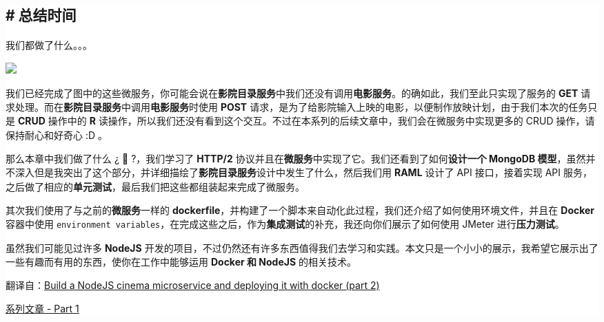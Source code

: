 ## # 总结时间

我们都做了什么。。。

![](https://img.zvz.im/imgs/2019/06/f142eea98b22201f.png)

我们已经完成了图中的这些微服务，你可能会说在**影院目录服务**中我们还没有调用**电影服务**。的确如此，我们至此只实现了服务的 **GET** 请求处理。而在**影院目录服务**中调用**电影服务**时使用 **POST** 请求，是为了给影院输入上映的电影，以便制作放映计划，由于我们本次的任务只是 **CRUD** 操作中的 **R** 读操作，所以我们还没有看到这个交互。不过在本系列的后续文章中，我们会在微服务中实现更多的 CRUD 操作，请保持耐心和好奇心 :D 。

那么本章中我们做了什么 ¿ 🤔 ?，我们学习了 **HTTP/2** 协议并且在**微服务**中实现了它。我们还看到了如何**设计一个 MongoDB 模型**，虽然并不深入但是我突出了这个部分，并详细描绘了**影院目录服务**设计中发生了什么，然后我们用 **RAML** 设计了 API 接口，接着实现 API 服务，之后做了相应的**单元测试**，最后我们把这些都组装起来完成了微服务。

其次我们使用了与之前的**微服务**一样的 **dockerfile**，并构建了一个脚本来自动化此过程，我们还介绍了如何使用环境文件，并且在 **Docker** 容器中使用 `environment variables`，在完成这些之后，作为**集成测试**的补充，我还向你们展示了如何使用 JMeter 进行**压力测试**。

虽然我们可能见过许多 **NodeJS** 开发的项目，不过仍然还有许多东西值得我们去学习和实践。本文只是一个小小的展示，我希望它展示出了一些有趣而有用的东西，使你在工作中能够运用 **Docker 和 NodeJS** 的相关技术。



翻译自：[Build a NodeJS cinema microservice and deploying it with docker (part 2)](https://medium.com/@cramirez92/build-a-nodejs-cinema-microservice-and-deploying-it-with-docker-part-2-e05cc7b126e0)



[系列文章 - Part 1](https://log.zvz.im/2017/05/24/nodejs-cinema-microservice-part1/)